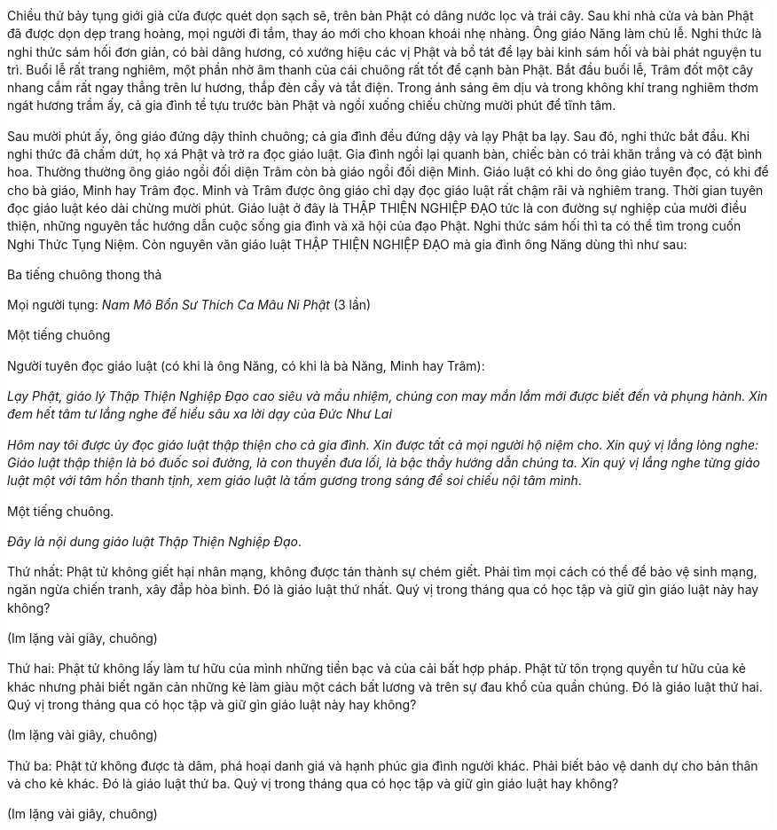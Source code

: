 Chiều thứ bảy tụng giới già cửa được quét dọn sạch sẽ, trên bàn Phật có dâng nước lọc và trái cây. Sau khi nhà cửa và bàn Phật đã được dọn dẹp trang hoàng, mọi người đi tắm, thay áo mới cho khoan khoái nhẹ nhàng. Ông giáo Năng làm chủ lễ. Nghi thức là nghi thức sám hối đơn giản, có bài dâng hương, có xướng hiệu các vị Phật và bồ tát để lạy bài kinh sám hối và bài phát nguyện tu trì. Buổi lễ rất trang nghiêm, một phần nhờ âm thanh của cái chuông rất tốt để cạnh bàn Phật. Bắt đầu buổi lễ, Trâm đốt một cây nhang cắm rất ngay thẳng trên lư hương, thắp đèn cầy và tắt điện. Trong ánh sáng êm dịu và trong không khí trang nghiêm thơm ngát hương trầm ấy, cả gia đình tề tựu trước bàn Phật và ngồi xuống chiếu chừng mười phút để tĩnh tâm.

Sau mười phút ấy, ông giáo đứng dậy thỉnh chuông; cả gia đình đều đứng dậy và lạy Phật ba lạy. Sau đó, nghi thức bắt đầu. Khi nghi thức đã chấm dứt, họ xá Phật và trở ra đọc giáo luật. Gia đình ngồi lại quanh bàn, chiếc bàn có trải khăn trắng và có đặt bình hoa. Thường thường ông giáo ngồi đối diện Trâm còn bà giáo ngồi đối diện Minh. Giáo luật có khi do ông giáo tuyên đọc, có khi để cho bà giáo, Minh hay Trâm đọc. Minh và Trâm được ông giáo chỉ dạy đọc giáo luật rất chậm rãi và nghiêm trang. Thời gian tuyên đọc giáo luật kéo dài chừng mười phút. Giáo luật ở đây là THẬP THIỆN NGHIỆP ĐẠO tức là con đường sự nghiệp của mười điều thiện, những nguyên tắc hướng dẫn cuộc sống gia đình và xã hội của đạo Phật. Nghi thức sám hối thì ta có thể tìm trong cuốn Nghi Thức Tụng Niệm. Còn nguyên văn giáo luật THẬP THIỆN NGHIỆP ĐẠO mà gia đình ông Năng dùng thì như sau:

Ba tiếng chuông thong thả

Mọi người tụng: _Nam Mô Bổn Sư Thích Ca Mâu Ni Phật_ (3 lần)

Một tiếng chuông

Người tuyên đọc giáo luật (có khi là ông Năng, có khi là bà Năng, Minh hay Trâm):

_Lạy Phật, giáo lý Thập Thiện Nghiệp Đạo cao siêu và mầu nhiệm, chúng con may mắn lắm mới được biết đến và phụng hành. Xin đem hết tâm tư lắng nghe để hiểu sâu xa lời dạy của Đức Như Lai_

_Hôm nay tôi được ủy đọc giáo luật thập thiện cho cả gia đình. Xin được tất cả mọi người hộ niệm cho. Xin quý vị lắng lòng nghe: Giáo luật thập thiện là bó đuốc soi đường, là con thuyền đưa lối, là bậc thầy hướng dẫn chúng ta. Xin quý vị lắng nghe từng giáo luật một với tâm hồn thanh tịnh, xem giáo luật là tấm gương trong sáng để soi chiếu nội tâm mình_.

Một tiếng chuông.

_Đây là nội dung giáo luật Thập Thiện Nghiệp Đạo_.

Thứ nhất: Phật tử không giết hại nhân mạng, không được tán thành sự chém giết. Phải tìm mọi cách có thể để bảo vệ sinh mạng, ngăn ngừa chiến tranh, xây đắp hòa bình. Đó là giáo luật thứ nhất. Quý vị trong tháng qua có học tập và giữ gìn giáo luật này hay không?

(Im lặng vài giây, chuông)

Thứ hai: Phật tử không lấy làm tư hữu của mình những tiền bạc và của cải bất hợp pháp. Phật tử tôn trọng quyền tư hữu của kẻ khác nhưng phải biết ngăn cản những kẻ làm giàu một cách bất lương và trên sự đau khổ của quần chúng. Đó là giáo luật thứ hai. Quý vị trong tháng qua có học tập và giữ gìn giáo luật này hay không?

(Im lặng vài giây, chuông)

Thứ ba: Phật tử không được tà dâm, phá hoại danh giá và hạnh phúc gia đình người khác. Phải biết bảo vệ danh dự cho bản thân và cho kẻ khác. Đó là giáo luật thứ ba. Quý vị trong tháng qua có học tập và giữ gìn giáo luật hay không?

(Im lặng vài giây, chuông)
